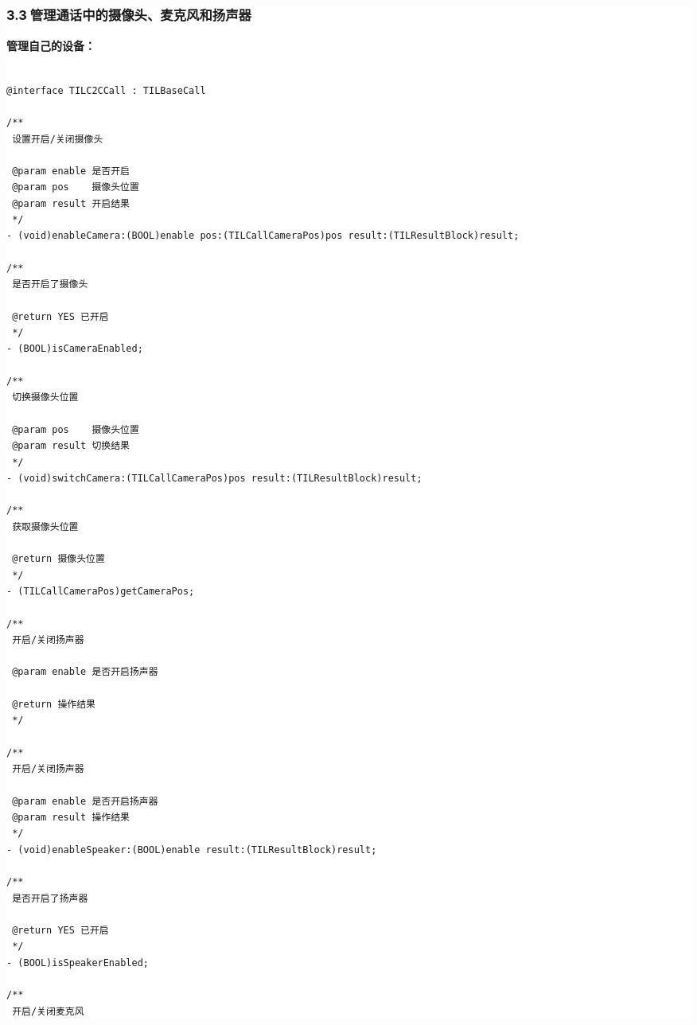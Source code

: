 ### 3.3 管理通话中的摄像头、麦克风和扬声器

**管理自己的设备：**

```

@interface TILC2CCall : TILBaseCall

/**
 设置开启/关闭摄像头

 @param enable 是否开启
 @param pos    摄像头位置
 @param result 开启结果
 */
- (void)enableCamera:(BOOL)enable pos:(TILCallCameraPos)pos result:(TILResultBlock)result;

/**
 是否开启了摄像头

 @return YES 已开启
 */
- (BOOL)isCameraEnabled;

/**
 切换摄像头位置

 @param pos    摄像头位置
 @param result 切换结果
 */
- (void)switchCamera:(TILCallCameraPos)pos result:(TILResultBlock)result;

/**
 获取摄像头位置

 @return 摄像头位置
 */
- (TILCallCameraPos)getCameraPos;

/**
 开启/关闭扬声器

 @param enable 是否开启扬声器

 @return 操作结果
 */

/**
 开启/关闭扬声器

 @param enable 是否开启扬声器
 @param result 操作结果
 */
- (void)enableSpeaker:(BOOL)enable result:(TILResultBlock)result;

/**
 是否开启了扬声器

 @return YES 已开启
 */
- (BOOL)isSpeakerEnabled;

/**
 开启/关闭麦克风
```